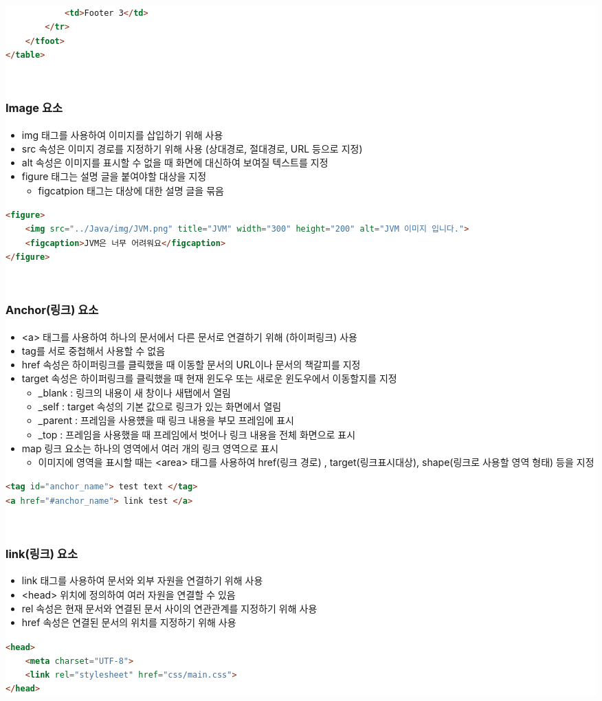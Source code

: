 ```html
            <td>Footer 3</td>
        </tr>
    </tfoot>
</table>
```

<br>

### Image 요소
- img 태그를 사용하여 이미지를 삽입하기 위해 사용
- src 속성은 이미지 경로를 지정하기 위해 사용 (상대경로, 절대경로, URL 등으로 지정)
- alt 속성은 이미지를 표시할 수 없을 때 화면에 대신하여 보여질 텍스트를 지정
- figure 태그는 설명 글을 붙여야할 대상을 지정
    - figcatpion 태그는 대상에 대한 설명 글을 묶음

```html
<figure>
    <img src="../Java/img/JVM.png" title="JVM" width="300" height="200" alt="JVM 이미지 입니다.">
    <figcaption>JVM은 너무 어려워요</figcaption>
</figure>
```

<br>

### Anchor(링크) 요소
- \<a> 태그를 사용하여 하나의 문서에서 다른 문서로 연결하기 위해 (하이퍼링크) 사용
- tag를 서로 중첩해서 사용할 수 없음
- href 속성은 하이퍼링크를 클릭했을 때 이동할 문서의 URL이나 문서의 책갈피를 지정
- target 속성은 하이퍼링크를 클릭했을 때 현재 윈도우 또는 새로운 윈도우에서 이동할지를 지정
    - _blank : 링크의 내용이 새 창이나 새탭에서 열림
    - _self : target 속성의 기본 값으로 링크가 있는 화면에서 열림
    - _parent : 프레임을 사용헀을 때 링크 내용을 부모 프레임에 표시
    - _top : 프레임을 사용했을 때 프레임에서 벗어나 링크 내용을 전체 화면으로 표시
- map 링크 요소는 하나의 영역에서 여러 개의 링크 영역으로 표시
    - 이미지에 영역을 표시할 때는 \<area> 태그를 사용하여 href(링크 경로)
, target(링크표시대상), shape(링크로 사용할 영역 형태) 등을 지정
```html
<tag id="anchor_name"> test text </tag>
<a href="#anchor_name"> link test </a>
```

<br>

### link(링크) 요소
- link 태그를 사용하여 문서와 외부 자원을 연결하기 위해 사용
- \<head> 위치에 정의하여 여러 자원을 연결할 수 있음
- rel 속성은 현재 문서와 연결된 문서 사이의 연관관계를 지정하기 위해 사용
- href 속성은 연결된 문서의 위치를 지정하기 위해 사용

```html
<head>
    <meta charset="UTF-8">
    <link rel="stylesheet" href="css/main.css">
</head>
```
